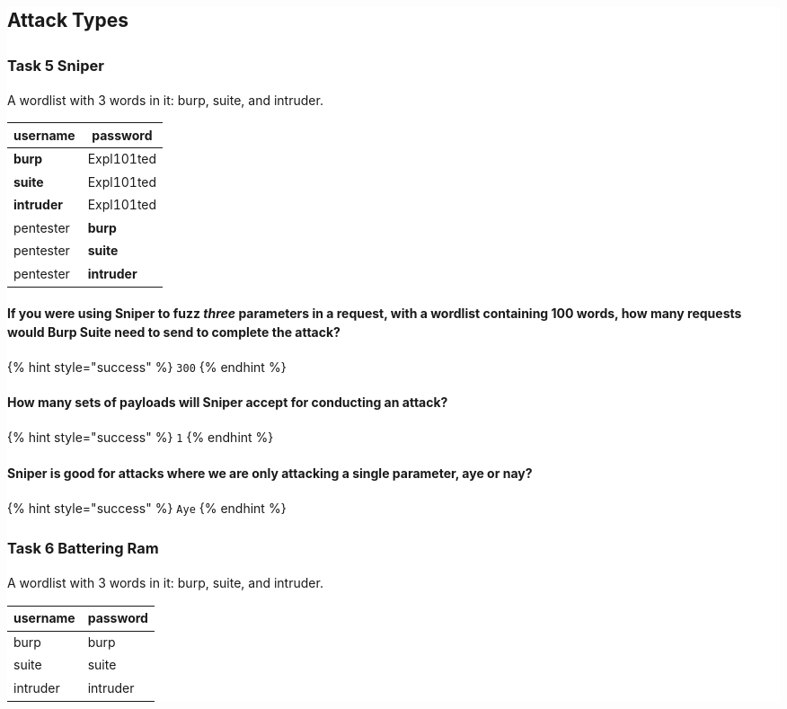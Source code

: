 ## Attack Types

### Task 5 Sniper

A wordlist with 3 words in it: burp, suite, and intruder.

| username     | password     |
| ------------ | ------------ |
| **burp**     | Expl101ted   |
| **suite**    | Expl101ted   |
| **intruder** | Expl101ted   |
| pentester    | **burp**     |
| pentester    | **suite**    |
| pentester    | **intruder** |

#### If you were using Sniper to fuzz _three_ parameters in a request, with a wordlist containing 100 words, how many requests would Burp Suite need to send to complete the attack?

{% hint style="success" %}
`300`
{% endhint %}

#### How many sets of payloads will Sniper accept for conducting an attack?

{% hint style="success" %}
`1`
{% endhint %}

#### Sniper is good for attacks where we are only attacking a single parameter, aye or nay?

{% hint style="success" %}
`Aye`
{% endhint %}

### Task 6 Battering Ram

A wordlist with 3 words in it: burp, suite, and intruder.

| username | password |
| -------- | -------- |
| burp     | burp     |
| suite    | suite    |
| intruder | intruder |
